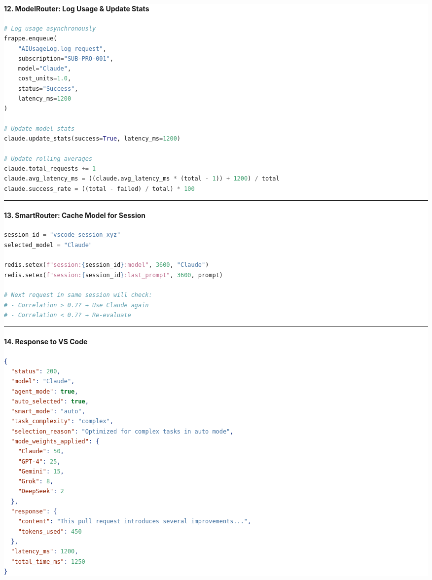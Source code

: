 
#### **12. ModelRouter: Log Usage & Update Stats**

```python
# Log usage asynchronously
frappe.enqueue(
    "AIUsageLog.log_request",
    subscription="SUB-PRO-001",
    model="Claude",
    cost_units=1.0,
    status="Success",
    latency_ms=1200
)

# Update model stats
claude.update_stats(success=True, latency_ms=1200)

# Update rolling averages
claude.total_requests += 1
claude.avg_latency_ms = ((claude.avg_latency_ms * (total - 1)) + 1200) / total
claude.success_rate = ((total - failed) / total) * 100
```

---

#### **13. SmartRouter: Cache Model for Session**

```python
session_id = "vscode_session_xyz"
selected_model = "Claude"

redis.setex(f"session:{session_id}:model", 3600, "Claude")
redis.setex(f"session:{session_id}:last_prompt", 3600, prompt)

# Next request in same session will check:
# - Correlation > 0.7? → Use Claude again
# - Correlation < 0.7? → Re-evaluate
```

---

#### **14. Response to VS Code**

```json
{
  "status": 200,
  "model": "Claude",
  "agent_mode": true,
  "auto_selected": true,
  "smart_mode": "auto",
  "task_complexity": "complex",
  "selection_reason": "Optimized for complex tasks in auto mode",
  "mode_weights_applied": {
    "Claude": 50,
    "GPT-4": 25,
    "Gemini": 15,
    "Grok": 8,
    "DeepSeek": 2
  },
  "response": {
    "content": "This pull request introduces several improvements...",
    "tokens_used": 450
  },
  "latency_ms": 1200,
  "total_time_ms": 1250
}
```